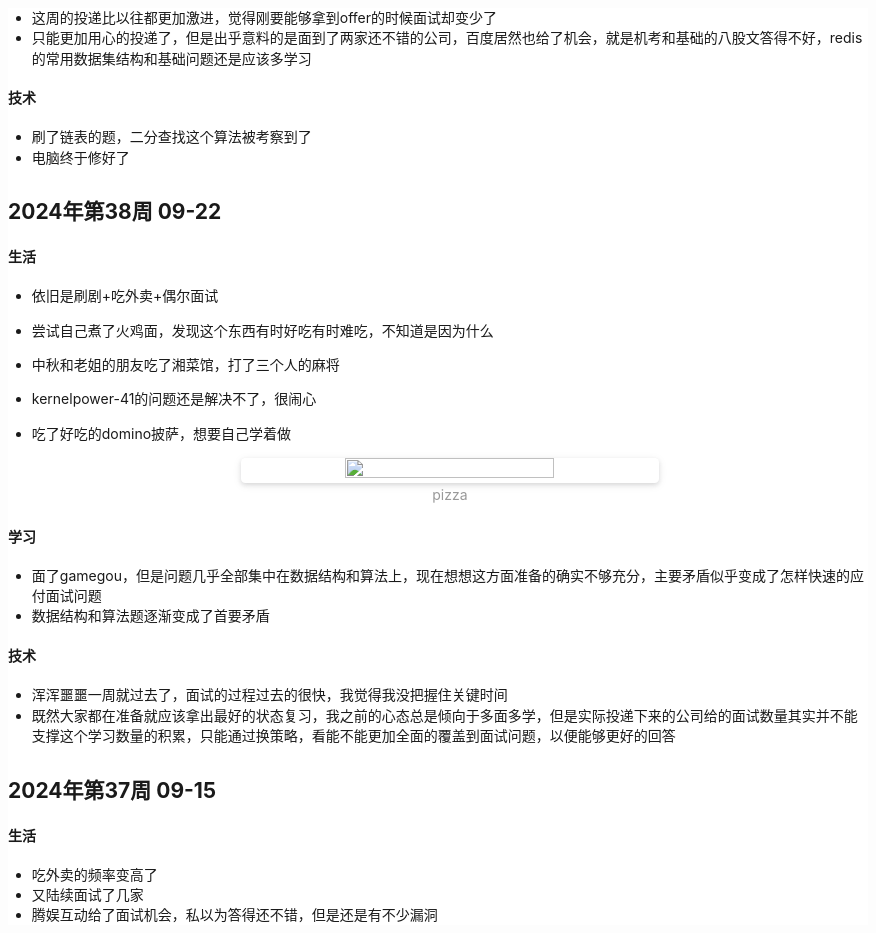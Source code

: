 - 这周的投递比以往都更加激进，觉得刚要能够拿到offer的时候面试却变少了
- 只能更加用心的投递了，但是出乎意料的是面到了两家还不错的公司，百度居然也给了机会，就是机考和基础的八股文答得不好，redis的常用数据集结构和基础问题还是应该多学习

#### 技术

- 刷了链表的题，二分查找这个算法被考察到了
- 电脑终于修好了



## 2024年第38周 09-22

#### 生活

- 依旧是刷剧+吃外卖+偶尔面试

- 尝试自己煮了火鸡面，发现这个东西有时好吃有时难吃，不知道是因为什么

- 中秋和老姐的朋友吃了湘菜馆，打了三个人的麻将

- kernelpower-41的问题还是解决不了，很闹心

- 吃了好吃的domino披萨，想要自己学着做

  <div>
  <center>
      <img style="border-radius: 0.3125em;
      box-shadow: 0 2px 4px 0 rgba(34,36,38,.12),0 2px 10px 0 rgba(34,36,38,.08);" 
      src="https://raw.githubusercontent.com/looechao/blogimg/main/2024/week38-1.jpg" height="50%" width="50%">
      <br>
      <div style="color:orange; border-bottom: 0px solid #d9d9d9;
      display: inline-block;
      color: #999;
      padding: 2px;">pizza</div>
  </center>
  </div>

#### 学习

- 面了gamegou，但是问题几乎全部集中在数据结构和算法上，现在想想这方面准备的确实不够充分，主要矛盾似乎变成了怎样快速的应付面试问题
- 数据结构和算法题逐渐变成了首要矛盾

#### 技术

- 浑浑噩噩一周就过去了，面试的过程过去的很快，我觉得我没把握住关键时间
- 既然大家都在准备就应该拿出最好的状态复习，我之前的心态总是倾向于多面多学，但是实际投递下来的公司给的面试数量其实并不能支撑这个学习数量的积累，只能通过换策略，看能不能更加全面的覆盖到面试问题，以便能够更好的回答



## 2024年第37周 09-15

#### 生活

- 吃外卖的频率变高了
- 又陆续面试了几家
- 腾娱互动给了面试机会，私以为答得还不错，但是还是有不少漏洞
